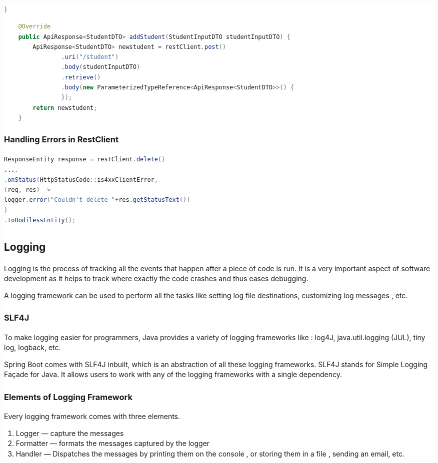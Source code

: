 ```java
}
```
```java
    @Override
    public ApiResponse<StudentDTO> addStudent(StudentInputDTO studentInputDTO) {
        ApiResponse<StudentDTO> newstudent = restClient.post()
                .uri("/student")
                .body(studentInputDTO)
                .retrieve()
                .body(new ParameterizedTypeReference<ApiResponse<StudentDTO>>() {
                });
        return newstudent;
    }
```

### Handling Errors in RestClient
```java
ResponseEntity response = restClient.delete()
....
.onStatus(HttpStatusCode::is4xxClientError,
(req, res) ->
logger.error("Couldn't delete "+res.getStatusText())
)
.toBodilessEntity();
```




## Logging
Logging is the process of tracking all the events that happen after a
piece of code is run. It is a very important aspect of software
development as it helps to track where exactly the code crashes and
thus eases debugging.

A logging framework can be used to perform all the tasks like setting
log file destinations, customizing log messages , etc.

### SLF4J
To make logging easier for programmers, Java provides a variety of
logging frameworks like : log4J, java.util.logging (JUL), tiny log,
logback, etc.

Spring Boot comes with SLF4J inbuilt, which is an abstraction of all
these logging frameworks. SLF4J stands for Simple Logging Façade for
Java. It allows users to work with any of the logging frameworks with
a single dependency.

### Elements of Logging Framework

Every logging framework comes with three elements.

1. Logger — capture the messages
2. Formatter — formats the messages captured by the logger
3. Handler — Dispatches the messages by printing them on the console ,
   or storing them in a file , sending an email, etc.
